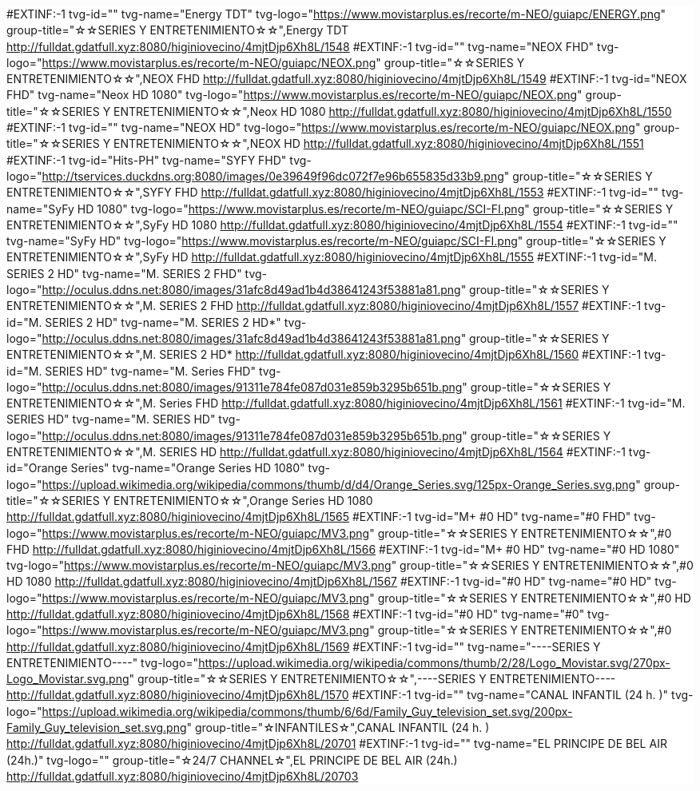 #EXTINF:-1 tvg-id="" tvg-name="Energy TDT" tvg-logo="https://www.movistarplus.es/recorte/m-NEO/guiapc/ENERGY.png" group-title="☆☆SERIES Y ENTRETENIMIENTO☆☆",Energy TDT
http://fulldat.gdatfull.xyz:8080/higiniovecino/4mjtDjp6Xh8L/1548
#EXTINF:-1 tvg-id="" tvg-name="NEOX FHD" tvg-logo="https://www.movistarplus.es/recorte/m-NEO/guiapc/NEOX.png" group-title="☆☆SERIES Y ENTRETENIMIENTO☆☆",NEOX FHD
http://fulldat.gdatfull.xyz:8080/higiniovecino/4mjtDjp6Xh8L/1549
#EXTINF:-1 tvg-id="NEOX FHD" tvg-name="Neox HD 1080" tvg-logo="https://www.movistarplus.es/recorte/m-NEO/guiapc/NEOX.png" group-title="☆☆SERIES Y ENTRETENIMIENTO☆☆",Neox HD 1080
http://fulldat.gdatfull.xyz:8080/higiniovecino/4mjtDjp6Xh8L/1550
#EXTINF:-1 tvg-id="" tvg-name="NEOX HD" tvg-logo="https://www.movistarplus.es/recorte/m-NEO/guiapc/NEOX.png" group-title="☆☆SERIES Y ENTRETENIMIENTO☆☆",NEOX HD
http://fulldat.gdatfull.xyz:8080/higiniovecino/4mjtDjp6Xh8L/1551
#EXTINF:-1 tvg-id="Hits-PH" tvg-name="SYFY FHD" tvg-logo="http://tservices.duckdns.org:8080/images/0e39649f96dc072f7e96b655835d33b9.png" group-title="☆☆SERIES Y ENTRETENIMIENTO☆☆",SYFY FHD
http://fulldat.gdatfull.xyz:8080/higiniovecino/4mjtDjp6Xh8L/1553
#EXTINF:-1 tvg-id="" tvg-name="SyFy HD 1080" tvg-logo="https://www.movistarplus.es/recorte/m-NEO/guiapc/SCI-FI.png" group-title="☆☆SERIES Y ENTRETENIMIENTO☆☆",SyFy HD 1080
http://fulldat.gdatfull.xyz:8080/higiniovecino/4mjtDjp6Xh8L/1554
#EXTINF:-1 tvg-id="" tvg-name="SyFy HD" tvg-logo="https://www.movistarplus.es/recorte/m-NEO/guiapc/SCI-FI.png" group-title="☆☆SERIES Y ENTRETENIMIENTO☆☆",SyFy HD
http://fulldat.gdatfull.xyz:8080/higiniovecino/4mjtDjp6Xh8L/1555
#EXTINF:-1 tvg-id="M. SERIES 2 HD" tvg-name="M. SERIES 2 FHD" tvg-logo="http://oculus.ddns.net:8080/images/31afc8d49ad1b4d38641243f53881a81.png" group-title="☆☆SERIES Y ENTRETENIMIENTO☆☆",M. SERIES 2 FHD
http://fulldat.gdatfull.xyz:8080/higiniovecino/4mjtDjp6Xh8L/1557
#EXTINF:-1 tvg-id="M. SERIES 2 HD" tvg-name="M. SERIES 2 HD*" tvg-logo="http://oculus.ddns.net:8080/images/31afc8d49ad1b4d38641243f53881a81.png" group-title="☆☆SERIES Y ENTRETENIMIENTO☆☆",M. SERIES 2 HD*
http://fulldat.gdatfull.xyz:8080/higiniovecino/4mjtDjp6Xh8L/1560
#EXTINF:-1 tvg-id="M. SERIES HD" tvg-name="M. Series FHD" tvg-logo="http://oculus.ddns.net:8080/images/91311e784fe087d031e859b3295b651b.png" group-title="☆☆SERIES Y ENTRETENIMIENTO☆☆",M. Series FHD
http://fulldat.gdatfull.xyz:8080/higiniovecino/4mjtDjp6Xh8L/1561
#EXTINF:-1 tvg-id="M. SERIES HD" tvg-name="M. SERIES  HD" tvg-logo="http://oculus.ddns.net:8080/images/91311e784fe087d031e859b3295b651b.png" group-title="☆☆SERIES Y ENTRETENIMIENTO☆☆",M. SERIES  HD
http://fulldat.gdatfull.xyz:8080/higiniovecino/4mjtDjp6Xh8L/1564
#EXTINF:-1 tvg-id="Orange Series" tvg-name="Orange Series  HD 1080" tvg-logo="https://upload.wikimedia.org/wikipedia/commons/thumb/d/d4/Orange_Series.svg/125px-Orange_Series.svg.png" group-title="☆☆SERIES Y ENTRETENIMIENTO☆☆",Orange Series  HD 1080
http://fulldat.gdatfull.xyz:8080/higiniovecino/4mjtDjp6Xh8L/1565
#EXTINF:-1 tvg-id="M+ #0 HD" tvg-name="#0 FHD" tvg-logo="https://www.movistarplus.es/recorte/m-NEO/guiapc/MV3.png" group-title="☆☆SERIES Y ENTRETENIMIENTO☆☆",#0 FHD
http://fulldat.gdatfull.xyz:8080/higiniovecino/4mjtDjp6Xh8L/1566
#EXTINF:-1 tvg-id="M+ #0 HD" tvg-name="#0 HD 1080" tvg-logo="https://www.movistarplus.es/recorte/m-NEO/guiapc/MV3.png" group-title="☆☆SERIES Y ENTRETENIMIENTO☆☆",#0 HD 1080
http://fulldat.gdatfull.xyz:8080/higiniovecino/4mjtDjp6Xh8L/1567
#EXTINF:-1 tvg-id="#0 HD" tvg-name="#0 HD" tvg-logo="https://www.movistarplus.es/recorte/m-NEO/guiapc/MV3.png" group-title="☆☆SERIES Y ENTRETENIMIENTO☆☆",#0 HD
http://fulldat.gdatfull.xyz:8080/higiniovecino/4mjtDjp6Xh8L/1568
#EXTINF:-1 tvg-id="#0 HD" tvg-name="#0" tvg-logo="https://www.movistarplus.es/recorte/m-NEO/guiapc/MV3.png" group-title="☆☆SERIES Y ENTRETENIMIENTO☆☆",#0
http://fulldat.gdatfull.xyz:8080/higiniovecino/4mjtDjp6Xh8L/1569
#EXTINF:-1 tvg-id="" tvg-name="----SERIES Y ENTRETENIMIENTO----" tvg-logo="https://upload.wikimedia.org/wikipedia/commons/thumb/2/28/Logo_Movistar.svg/270px-Logo_Movistar.svg.png" group-title="☆☆SERIES Y ENTRETENIMIENTO☆☆",----SERIES Y ENTRETENIMIENTO----
http://fulldat.gdatfull.xyz:8080/higiniovecino/4mjtDjp6Xh8L/1570
#EXTINF:-1 tvg-id="" tvg-name="CANAL INFANTIL (24 h. )" tvg-logo="https://upload.wikimedia.org/wikipedia/commons/thumb/6/6d/Family_Guy_television_set.svg/200px-Family_Guy_television_set.svg.png" group-title="☆INFANTILES☆",CANAL INFANTIL (24 h. )
http://fulldat.gdatfull.xyz:8080/higiniovecino/4mjtDjp6Xh8L/20701
#EXTINF:-1 tvg-id="" tvg-name="EL PRINCIPE DE BEL AIR (24h.)" tvg-logo="" group-title="☆24/7 CHANNEL☆",EL PRINCIPE DE BEL AIR (24h.)
http://fulldat.gdatfull.xyz:8080/higiniovecino/4mjtDjp6Xh8L/20703